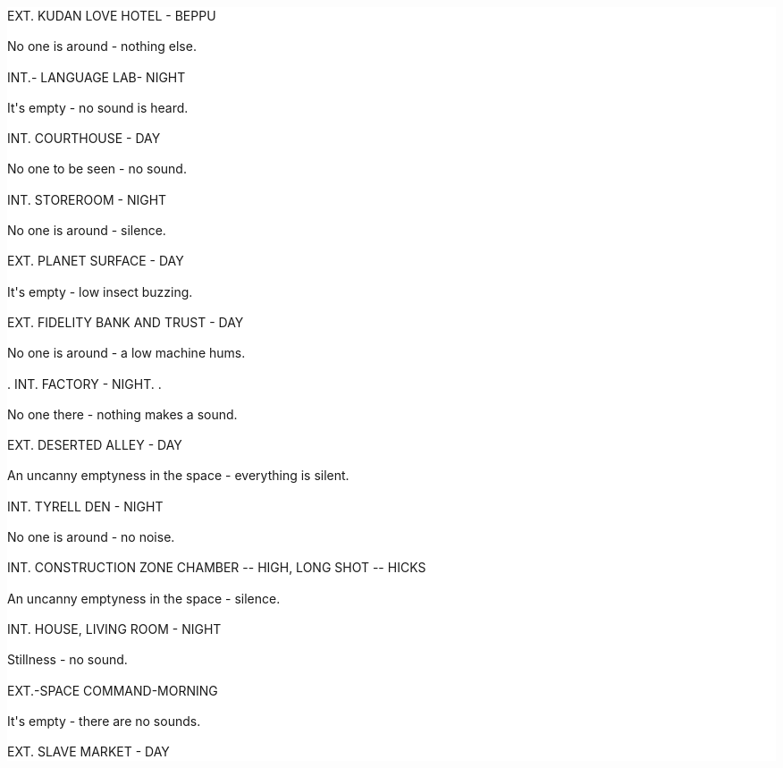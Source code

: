 EXT. KUDAN LOVE HOTEL - BEPPU

No one is around - nothing else.



INT.- LANGUAGE LAB- NIGHT

It's empty - no sound is heard.



INT. COURTHOUSE - DAY

No one to be seen - no sound.



INT. STOREROOM - NIGHT

No one is around - silence.



EXT. PLANET SURFACE - DAY

It's empty - low insect buzzing.



EXT. FIDELITY BANK AND TRUST - DAY

No one is around - a low machine hums.



.	INT. FACTORY - NIGHT. .

No one there - nothing makes a sound.



EXT. DESERTED ALLEY - DAY

An uncanny emptyness in the space - everything is silent.



INT. TYRELL DEN - NIGHT

No one is around - no noise.



INT. CONSTRUCTION ZONE CHAMBER -- HIGH, LONG SHOT -- HICKS

An uncanny emptyness in the space - silence.



INT. HOUSE, LIVING ROOM - NIGHT

Stillness - no sound.



EXT.-SPACE COMMAND-MORNING

It's empty - there are no sounds.



EXT. SLAVE MARKET - DAY

